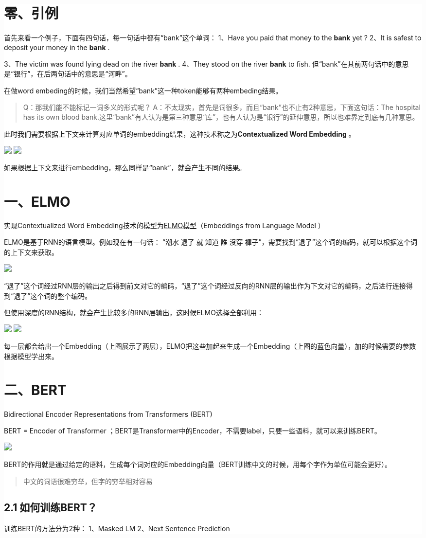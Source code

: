 # 零、引例
首先来看一个例子，下面有四句话，每一句话中都有“bank”这个单词：
1、Have you paid that money to the **bank** yet ?
2、It is safest to deposit your money in the **bank** .

3、The victim was found lying dead on the river **bank** .
4、They stood on the river **bank** to fish.
但“bank”在其前两句话中的意思是“银行”，在后两句话中的意思是“河畔”。

在做word embeding的时候，我们当然希望“bank”这一种token能够有两种embeding结果。

>Q：那我们能不能标记一词多义的形式呢？
>A：不太现实，首先是词很多，而且“bank”也不止有2种意思，下面这句话：The hospital has its own blood bank.这里“bank”有人认为是第三种意思“库”，也有人认为是“银行”的延伸意思，所以也难界定到底有几种意思。

此时我们需要根据上下文来计算对应单词的embedding结果，这种技术称之为**Contextualized Word Embedding** 。

<img src="https://img-blog.csdnimg.cn/20200307154740195.png" width=40% >
<img src="https://img-blog.csdnimg.cn/20200307155043675.png" width=40%>

如果根据上下文来进行embedding，那么同样是“bank”，就会产生不同的结果。

# 一、ELMO
实现Contextualized Word Embedding技术的模型为[ELMO模型](https://arxiv.org/abs/1802.05365)（Embeddings from Language Model ）

ELMO是基于RNN的语言模型。例如现在有一句话： “潮水 退了 就 知道 誰 沒穿 褲子”，需要找到“退了”这个词的编码，就可以根据这个词的上下文来获取。

<img src="https://img-blog.csdnimg.cn/20200307160918673.png" width=70% >

“退了”这个词经过RNN层的输出之后得到前文对它的编码，“退了”这个词经过反向的RNN层的输出作为下文对它的编码，之后进行连接得到“退了”这个词的整个编码。


但使用深度的RNN结构，就会产生比较多的RNN层输出，这时候ELMO选择全部利用：

<img src="https://img-blog.csdnimg.cn/20200307161834103.png" width=70%>

<img src="https://img-blog.csdnimg.cn/2020030718022294.png" width=40%>

每一层都会给出一个Embedding（上图展示了两层），ELMO把这些加起来生成一个Embedding（上图的蓝色向量），加的时候需要的参数根据模型学出来。

# 二、BERT
Bidirectional Encoder Representations from Transformers (BERT) 

BERT =  Encoder of Transformer ；BERT是Transformer中的Encoder，不需要label，只要一些语料，就可以来训练BERT。

<img src="https://img-blog.csdnimg.cn/20200307180943348.png" width=60%>

BERT的作用就是通过给定的语料，生成每个词对应的Embedding向量（BERT训练中文的时候，用每个字作为单位可能会更好）。
>中文的词语很难穷举，但字的穷举相对容易

## 2.1 如何训练BERT？
训练BERT的方法分为2种：
1、Masked LM
2、Next Sentence Prediction
